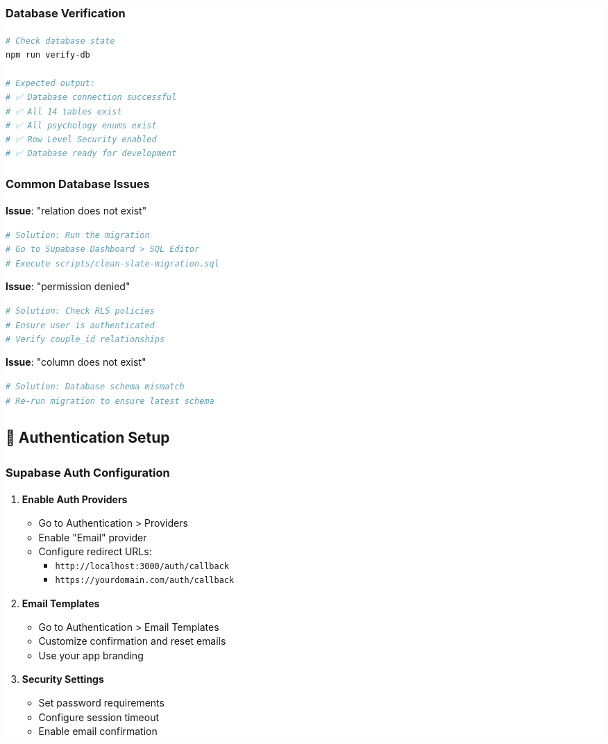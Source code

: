 ### Database Verification

```bash
# Check database state
npm run verify-db

# Expected output:
# ✅ Database connection successful
# ✅ All 14 tables exist
# ✅ All psychology enums exist
# ✅ Row Level Security enabled
# ✅ Database ready for development
```

### Common Database Issues

**Issue**: "relation does not exist"
```bash
# Solution: Run the migration
# Go to Supabase Dashboard > SQL Editor
# Execute scripts/clean-slate-migration.sql
```

**Issue**: "permission denied"
```bash
# Solution: Check RLS policies
# Ensure user is authenticated
# Verify couple_id relationships
```

**Issue**: "column does not exist"
```bash
# Solution: Database schema mismatch
# Re-run migration to ensure latest schema
```

## 🔐 Authentication Setup

### Supabase Auth Configuration

1. **Enable Auth Providers**
   - Go to Authentication > Providers
   - Enable "Email" provider
   - Configure redirect URLs:
     - `http://localhost:3000/auth/callback`
     - `https://yourdomain.com/auth/callback`

2. **Email Templates**
   - Go to Authentication > Email Templates
   - Customize confirmation and reset emails
   - Use your app branding

3. **Security Settings**
   - Set password requirements
   - Configure session timeout
   - Enable email confirmation
